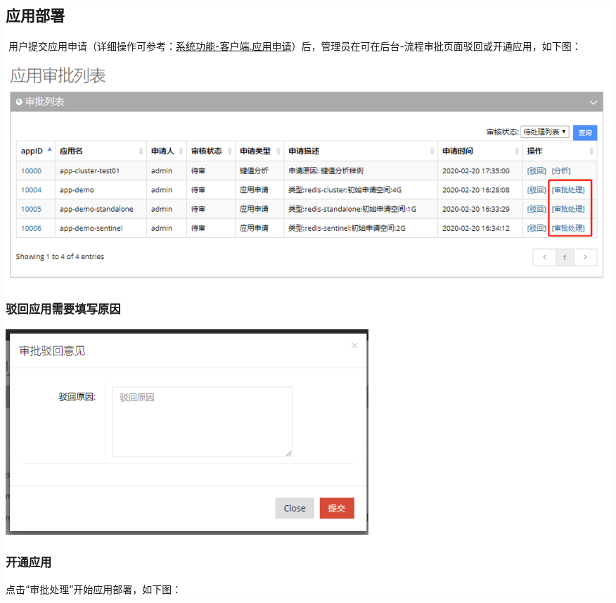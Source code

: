 

## 应用部署

​    用户提交应用申请（详细操作可参考：[系统功能-客户端.应用申请](../../wiki/function/client.md)）后，管理员在可在后台-流程审批页面驳回或开通应用，如下图：

<img src="../../img/operate/appDeploy/app_deal.png" width="100%"/>

### 驳回应用需要填写原因  
<img src="../../img/operate/appDeploy/app_reject.png" width="60%"/>  

### 开通应用  
点击“审批处理”开始应用部署，如下图：   